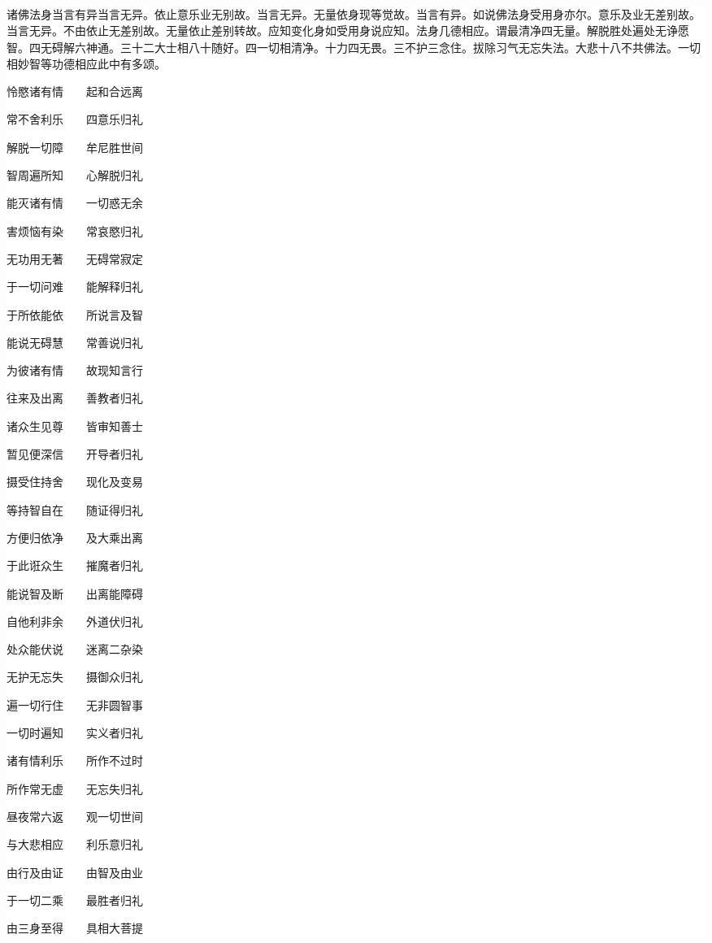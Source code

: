 诸佛法身当言有异当言无异。依止意乐业无别故。当言无异。无量依身现等觉故。当言有异。如说佛法身受用身亦尔。意乐及业无差别故。当言无异。不由依止无差别故。无量依止差别转故。应知变化身如受用身说应知。法身几德相应。谓最清净四无量。解脱胜处遍处无诤愿智。四无碍解六神通。三十二大士相八十随好。四一切相清净。十力四无畏。三不护三念住。拔除习气无忘失法。大悲十八不共佛法。一切相妙智等功德相应此中有多颂。  

怜愍诸有情　　起和合远离  

常不舍利乐　　四意乐归礼  

解脱一切障　　牟尼胜世间  

智周遍所知　　心解脱归礼  

能灭诸有情　　一切惑无余  

害烦恼有染　　常哀愍归礼  

无功用无著　　无碍常寂定  

于一切问难　　能解释归礼  

于所依能依　　所说言及智  

能说无碍慧　　常善说归礼  

为彼诸有情　　故现知言行  

往来及出离　　善教者归礼  

诸众生见尊　　皆审知善士  

暂见便深信　　开导者归礼  

摄受住持舍　　现化及变易  

等持智自在　　随证得归礼  

方便归依净　　及大乘出离  

于此诳众生　　摧魔者归礼  

能说智及断　　出离能障碍  

自他利非余　　外道伏归礼  

处众能伏说　　迷离二杂染  

无护无忘失　　摄御众归礼  

遍一切行住　　无非圆智事  

一切时遍知　　实义者归礼  

诸有情利乐　　所作不过时  

所作常无虚　　无忘失归礼  

昼夜常六返　　观一切世间  

与大悲相应　　利乐意归礼  

由行及由证　　由智及由业  

于一切二乘　　最胜者归礼  

由三身至得　　具相大菩提  
